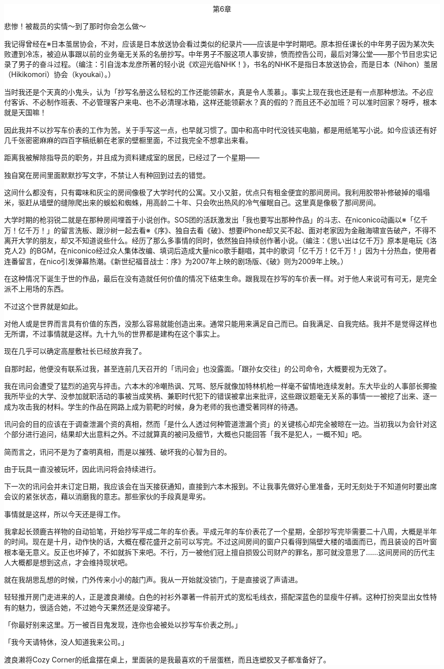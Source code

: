 <p align="center">第6章</p>

悲惨！被裁员的实情～到了那时你会怎么做～

我记得曾经在※日本茧居协会，不对，应该是日本放送协会看过类似的纪录片——应该是中学时期吧。原本担任课长的中年男子因为某次失败遭到冷冻，被迫从事跟以前的业务毫无关系的名册抄写。中年男子不服这项人事安排，愤而控告公司，最后对簿公堂——那个节目忠实记录了男子的奋斗过程。（编注：引自泷本龙彦所著的轻小说《欢迎光临NHK！》，书名的NHK不是指日本放送协会，而是日本（Nihon）茧居（Hikikomori）协会（kyoukai）。）

当时我还是个天真的小鬼头，认为「抄写名册这么轻松的工作还能领薪水，真是令人羡慕」。事实上现在我也还是有一点那种想法。不必应付客诉、不必制作班表、不必管理客户来电、也不必清理冰箱，这样还能领薪水？真的假的？而且还不必加班？可以准时回家？呀呼，根本就是天国嘛！

因此我并不以抄写车价表的工作为苦。关于手写这一点，也早就习惯了。国中和高中时代没钱买电脑，都是用纸笔写小说。如今应该还有好几千张密密麻麻的四百字稿纸躺在老家的壁橱里面，不过我完全不想拿出来看。

距离我被解除指导员的职务，并且成为资料建成室的居民，已经过了一个星期——

独自窝在房间里面默默抄写文字，不禁让人有种回到过去的错觉。

这间什么都没有，只有霉味和灰尘的房间像极了大学时代的公寓。又小又脏，优点只有租金便宜的那间房间。我利用胶带补修破掉的塌塌米，驱赶从墙壁的缝隙爬出来的蜈蚣和蜘蛛，用高龄二十年、只会吹出热风的冷气催眠自己。这里真是像极了那间房间。

大学时期的枪羽锐二就是在那种房间埋首于小说创作。SOS团的活跃激发出「我也要写出那种作品」的斗志、在niconico动画以※「亿千万！亿千万！」的留言洗板、跟沙树一起去看※《序》、独自去看《破》、想要iPhone却又买不起、面对老家因为金融海啸宣告破产，不得不离开大学的朋友，却又不知道说些什么。经历了那么多事情的同时，依然独自持续创作著小说。（编注：《思い出は亿千万》原本是电玩《洛克人2》的BGM，在niconico经过众人集体改编、填词后造成大量nico歌手翻唱，其中的歌词「亿千万！亿千万！」因为十分热血，使用者连番留言，在nico引发弹幕热潮。《新世纪福音战士：序》为2007年上映的剧场版、《破》则为2009年上映。）

在这种情况下诞生于世的作品，最后在没有造就任何价值的情况下结束生命。跟我现在抄写的车价表一样。对于他人来说可有可无，是完全派不上用场的东西。

不过这个世界就是如此。

对他人或是世界而言具有价值的东西，没那么容易就能创造出来。通常只能用来满足自己而已。自我满足、自我完结。我并不是觉得这样也无所谓，不过事情就是这样。九十九％的世界都是建构在这个事实上。

现在几乎可以确定高屋敷社长已经放弃我了。

自那时起，他便没有联系过我，甚至连前几天召开的「讯问会」也没露面。「跟孙女交往」的公司命令，大概要视为无效了。

我在讯问会遭受了猛烈的追究与抨击。六本木的冷嘲热讽、咒骂、怒斥就像加特林机枪一样毫不留情地连续发射。东大毕业的人事部长揶揄我所毕业的大学、没参加就职活动的事被当成笑柄、兼职时代犯下的错误被拿出来批评，这些跟议题毫无关系的事情一一被挖了出来、逐一成为攻击我的材料。学生的作品在网路上成为箭靶的时候，身为老师的我也遭受著同样的待遇。

讯问会的目的应该在于调查泄漏个资的真相，然而「是什么人透过何种管道泄漏个资」的关键核心却完全被晾在一边。当初我以为会针对这个部分进行追问，结果却大出意料之外。不过就算真的被问及细节，大概也只能回答「我不是犯人，一概不知」吧。

简而言之，讯问不是为了查明真相，而是以摧残、破坏我的心智为目的。

由于玩具一直没被玩坏，因此讯问将会持续进行。

下一次的讯问会并未订定日期，我应该会在当天接获通知，直接到六本木报到。不让我事先做好心里准备，无时无刻处于不知道何时要出席会议的紧张状态，藉以消磨我的意志。那些家伙的手段真是卑劣。

事情就是这样，所以今天还是得工作。

我拿起长颈鹿吉祥物的自动铅笔，开始抄写平成二年的车价表。平成元年的车价表花了一个星期，全部抄写完毕需要二十八周，大概是半年的时间。现在是十月，动作快的话，大概在樱花盛开之前可以写完。不过这间房间的窗户只看得到隔壁大楼的墙面而已，而且装设的百叶窗根本毫无意义。反正也坏掉了，不如就拆下来吧。不行，万一被他们冠上擅自损毁公司财产的罪名，那可就没意思了……这间房间的历代主人大概都是想到这点，才会维持现状吧。

就在我胡思乱想的时候，门外传来小小的敲门声。我从一开始就没锁门，于是直接说了声请进。

轻轻推开房门走进来的人，正是渡良濑绫。白色的衬衫外罩著一件前开式的宽松毛线衣，搭配深蓝色的显瘦牛仔裤。这种打扮突显出女性特有的魅力，很适合她，不过她今天果然还是没穿裙子。

「你最好别来这里。万一被百目鬼发现，连你也会被处以抄写车价表之刑。」

「我今天请特休，没人知道我来公司。」

渡良濑将Cozy Corner的纸盒摆在桌上，里面装的是我最喜欢的千层蛋糕，而且连塑胶叉子都准备好了。
